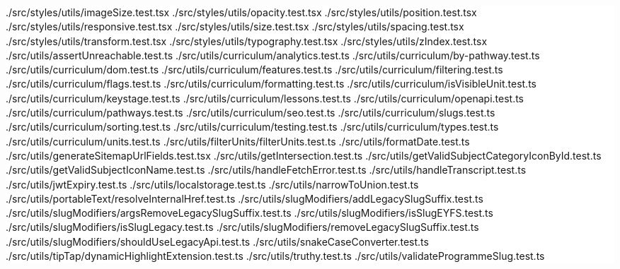 ./src/styles/utils/imageSize.test.tsx
./src/styles/utils/opacity.test.tsx
./src/styles/utils/position.test.tsx
./src/styles/utils/responsive.test.tsx
./src/styles/utils/size.test.tsx
./src/styles/utils/spacing.test.tsx
./src/styles/utils/transform.test.tsx
./src/styles/utils/typography.test.tsx
./src/styles/utils/zIndex.test.tsx
./src/utils/assertUnreachable.test.ts
./src/utils/curriculum/analytics.test.ts
./src/utils/curriculum/by-pathway.test.ts
./src/utils/curriculum/dom.test.ts
./src/utils/curriculum/features.test.ts
./src/utils/curriculum/filtering.test.ts
./src/utils/curriculum/flags.test.ts
./src/utils/curriculum/formatting.test.ts
./src/utils/curriculum/isVisibleUnit.test.ts
./src/utils/curriculum/keystage.test.ts
./src/utils/curriculum/lessons.test.ts
./src/utils/curriculum/openapi.test.ts
./src/utils/curriculum/pathways.test.ts
./src/utils/curriculum/seo.test.ts
./src/utils/curriculum/slugs.test.ts
./src/utils/curriculum/sorting.test.ts
./src/utils/curriculum/testing.test.ts
./src/utils/curriculum/types.test.ts
./src/utils/curriculum/units.test.ts
./src/utils/filterUnits/filterUnits.test.ts
./src/utils/formatDate.test.ts
./src/utils/generateSitemapUrlFields.test.tsx
./src/utils/getIntersection.test.ts
./src/utils/getValidSubjectCategoryIconById.test.ts
./src/utils/getValidSubjectIconName.test.ts
./src/utils/handleFetchError.test.ts
./src/utils/handleTranscript.test.ts
./src/utils/jwtExpiry.test.ts
./src/utils/localstorage.test.ts
./src/utils/narrowToUnion.test.ts
./src/utils/portableText/resolveInternalHref.test.ts
./src/utils/slugModifiers/addLegacySlugSuffix.test.ts
./src/utils/slugModifiers/argsRemoveLegacySlugSuffix.test.ts
./src/utils/slugModifiers/isSlugEYFS.test.ts
./src/utils/slugModifiers/isSlugLegacy.test.ts
./src/utils/slugModifiers/removeLegacySlugSuffix.test.ts
./src/utils/slugModifiers/shouldUseLegacyApi.test.ts
./src/utils/snakeCaseConverter.test.ts
./src/utils/tipTap/dynamicHighlightExtension.test.ts
./src/utils/truthy.test.ts
./src/utils/validateProgrammeSlug.test.ts
